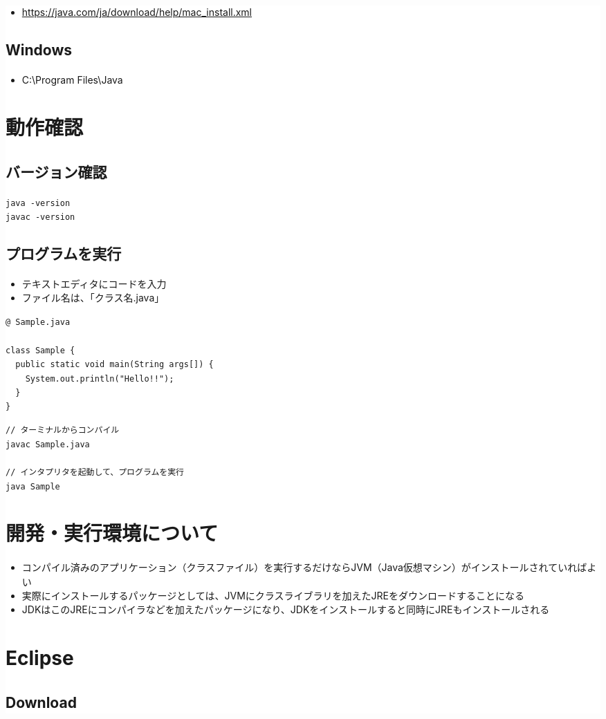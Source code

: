 * <a href="https://java.com/ja/download/help/mac_install.xml" target="_blank">https://java.com/ja/download/help/mac_install.xml</a>

## Windows

* C:\Program Files\Java



動作確認
==============================

## バージョン確認

```
java -version
javac -version
```

## プログラムを実行

* テキストエディタにコードを入力
* ファイル名は、「クラス名.java」

```
@ Sample.java

class Sample {
  public static void main(String args[]) {
    System.out.println("Hello!!");
  }
}
```

```
// ターミナルからコンパイル
javac Sample.java

// インタプリタを起動して、プログラムを実行
java Sample
```



開発・実行環境について
==============================

* コンパイル済みのアプリケーション（クラスファイル）を実行するだけならJVM（Java仮想マシン）がインストールされていればよい
* 実際にインストールするパッケージとしては、JVMにクラスライブラリを加えたJREをダウンロードすることになる
* JDKはこのJREにコンパイラなどを加えたパッケージになり、JDKをインストールすると同時にJREもインストールされる



Eclipse
==============================

## Download
